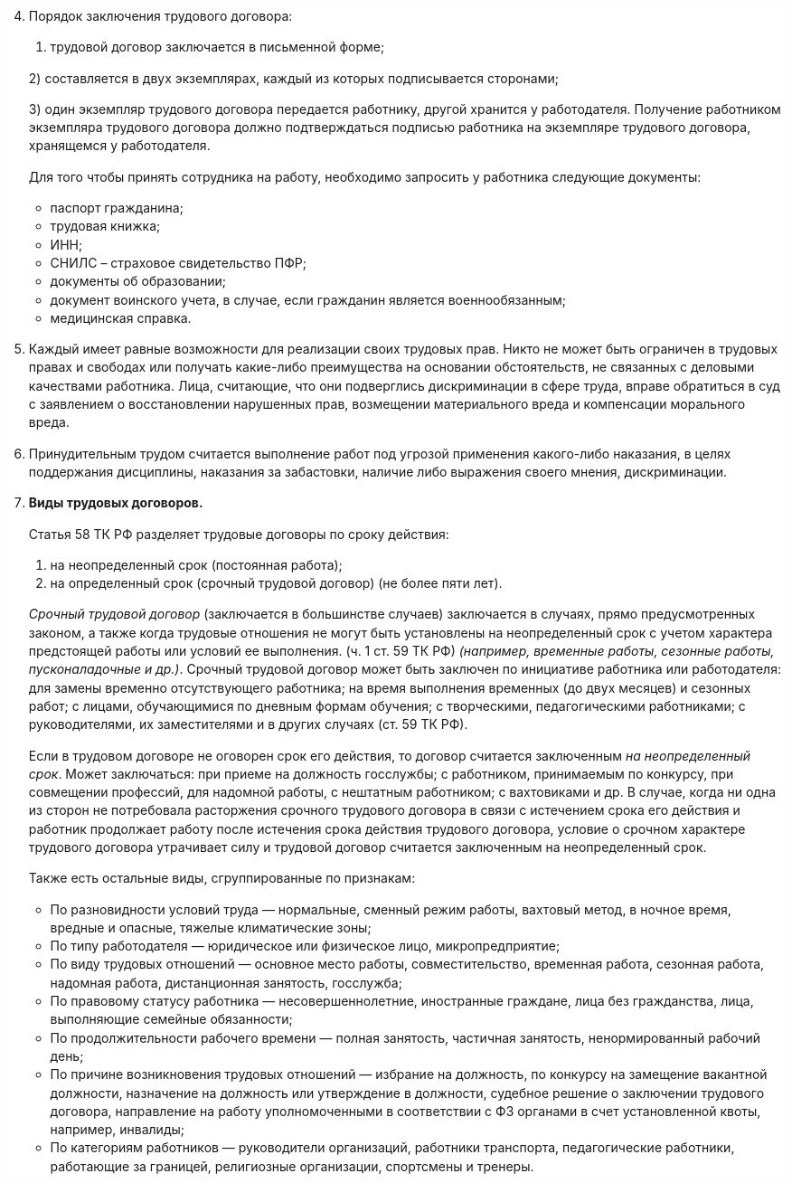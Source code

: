 
4. Порядок заключения трудового договора:
    1) трудовой договор заключается в письменной форме;
    
    2) составляется в двух экземплярах, каждый из которых подписывается сторонами;
    
    3) один экземпляр трудового договора передается работнику, другой хранится у работодателя.
Получение работником экземпляра трудового договора должно подтверждаться подписью работника на экземпляре трудового договора, хранящемся у работодателя.

    Для того чтобы принять сотрудника на работу, необходимо запросить у работника следующие документы: 
    * паспорт гражданина;
    * трудовая книжка; 
    * ИНН; 
    * СНИЛС – страховое свидетельство ПФР; 
    * документы об образовании; 
    * документ воинского учета, в случае, если гражданин является военнообязанным; 
    * медицинская справка.

5. Каждый имеет равные возможности для реализации своих трудовых прав. Никто не может быть ограничен в трудовых правах и свободах или получать какие-либо преимущества на основании обстоятельств, не связанных с деловыми качествами работника. Лица, считающие, что они подверглись дискриминации в сфере труда, вправе обратиться в суд с заявлением о восстановлении нарушенных прав, возмещении материального вреда и компенсации морального вреда.

6. Принудительным трудом считается выполнение работ под угрозой применения какого-либо наказания, в целях поддержания дисциплины, наказания за забастовки, наличие либо выражения своего мнения, дискриминации.

7. **Виды трудовых договоров.**

    Статья 58 ТК РФ разделяет трудовые договоры по сроку действия:
    1) на неопределенный срок (постоянная работа);
    2) на определенный срок (срочный трудовой договор) (не более пяти лет).
    
    _Срочный трудовой договор_ (заключается в большинстве случаев) заключается в случаях, прямо предусмотренных законом, а также когда трудовые отношения не могут быть установлены на
неопределенный срок с учетом характера предстоящей работы или условий ее выполнения. (ч. 1 ст. 59 ТК РФ) *(например, временные работы, сезонные работы, пусконаладочные и др.)*.
Срочный трудовой договор может быть заключен по инициативе работника или работодателя: для замены временно отсутствующего работника; на время выполнения временных (до двух месяцев) и сезонных работ; с лицами, обучающимися по дневным формам обучения; с творческими, педагогическими работниками; с руководителями, их заместителями и в других случаях (ст. 59 ТК РФ).

    Если в трудовом договоре не оговорен срок его действия, то договор считается заключенным *на неопределенный срок*. Может заключаться: при приеме на должность госслужбы; с работником, принимаемым по конкурсу, при совмещении профессий, для надомной работы, с нештатным работником; с вахтовиками и др.
В случае, когда ни одна из сторон не потребовала расторжения срочного трудового договора в связи с истечением срока его действия и работник продолжает работу после истечения срока действия трудового договора, условие о срочном характере трудового договора утрачивает силу и трудовой договор считается заключенным на неопределенный срок.

    Также есть остальные виды, сгруппированные по признакам:
    * По разновидности условий труда — нормальные, сменный режим работы, вахтовый метод, в ночное время, вредные и опасные, тяжелые климатические зоны;
    * По типу работодателя — юридическое или физическое лицо, микропредприятие;
    * По виду трудовых отношений — основное место работы, совместительство, временная работа, сезонная работа, надомная работа, дистанционная занятость, госслужба;
    * По правовому статусу работника — несовершеннолетние, иностранные граждане, лица без гражданства, лица, выполняющие семейные обязанности;
    * По продолжительности рабочего времени — полная занятость, частичная занятость, ненормированный рабочий день;
    * По причине возникновения трудовых отношений — избрание на должность, по конкурсу на замещение вакантной должности, назначение на должность или утверждение в должности, судебное решение о заключении трудового договора, направление на работу уполномоченными в соответствии с ФЗ органами в счет установленной квоты, например, инвалиды;
    * По категориям работников — руководители организаций, работники транспорта, педагогические работники, работающие за границей, религиозные организации, спортсмены и тренеры.
